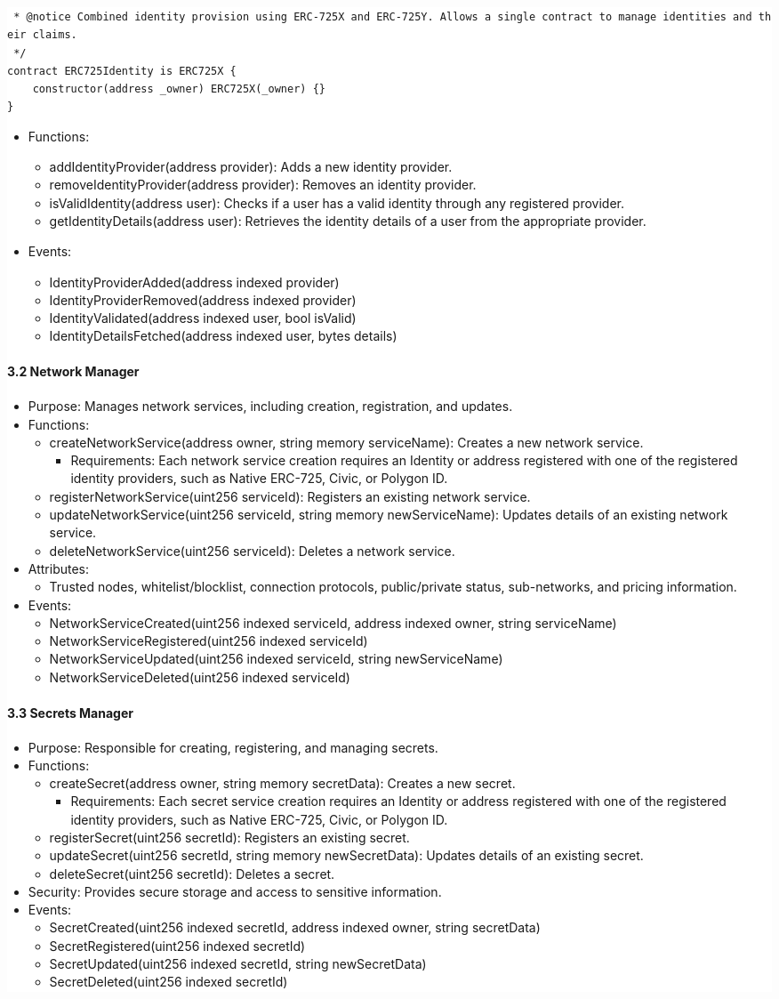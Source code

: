 ```Solidity
 * @notice Combined identity provision using ERC-725X and ERC-725Y. Allows a single contract to manage identities and their claims.
 */
contract ERC725Identity is ERC725X {
    constructor(address _owner) ERC725X(_owner) {}
}
```
- Functions:
  - addIdentityProvider(address provider): Adds a new identity provider.
  - removeIdentityProvider(address provider): Removes an identity provider.
  - isValidIdentity(address user): Checks if a user has a valid identity through any registered provider.
  - getIdentityDetails(address user): Retrieves the identity details of a user from the appropriate provider.

- Events:
  - IdentityProviderAdded(address indexed provider)
  - IdentityProviderRemoved(address indexed provider)
  - IdentityValidated(address indexed user, bool isValid)
  - IdentityDetailsFetched(address indexed user, bytes details)

#### 3.2 Network Manager
- Purpose: Manages network services, including creation, registration, and updates.
- Functions:
  - createNetworkService(address owner, string memory serviceName): Creates a new network service.
    - Requirements: Each network service creation requires an Identity or address registered with one of the registered identity providers, such as Native ERC-725, Civic, or Polygon ID.
  - registerNetworkService(uint256 serviceId): Registers an existing network service.
  - updateNetworkService(uint256 serviceId, string memory newServiceName): Updates details of an existing network service.
  - deleteNetworkService(uint256 serviceId): Deletes a network service.
- Attributes:
  - Trusted nodes, whitelist/blocklist, connection protocols, public/private status, sub-networks, and pricing information.
- Events:
  - NetworkServiceCreated(uint256 indexed serviceId, address indexed owner, string serviceName)
  - NetworkServiceRegistered(uint256 indexed serviceId)
  - NetworkServiceUpdated(uint256 indexed serviceId, string newServiceName)
  - NetworkServiceDeleted(uint256 indexed serviceId)

#### 3.3 Secrets Manager
- Purpose: Responsible for creating, registering, and managing secrets.
- Functions:
  - createSecret(address owner, string memory secretData): Creates a new secret.
    - Requirements: Each secret service creation requires an Identity or address registered with one of the registered identity providers, such as Native ERC-725, Civic, or Polygon ID.
  - registerSecret(uint256 secretId): Registers an existing secret.
  - updateSecret(uint256 secretId, string memory newSecretData): Updates details of an existing secret.
  - deleteSecret(uint256 secretId): Deletes a secret.
- Security: Provides secure storage and access to sensitive information.
- Events:
  - SecretCreated(uint256 indexed secretId, address indexed owner, string secretData)
  - SecretRegistered(uint256 indexed secretId)
  - SecretUpdated(uint256 indexed secretId, string newSecretData)
  - SecretDeleted(uint256 indexed secretId)

